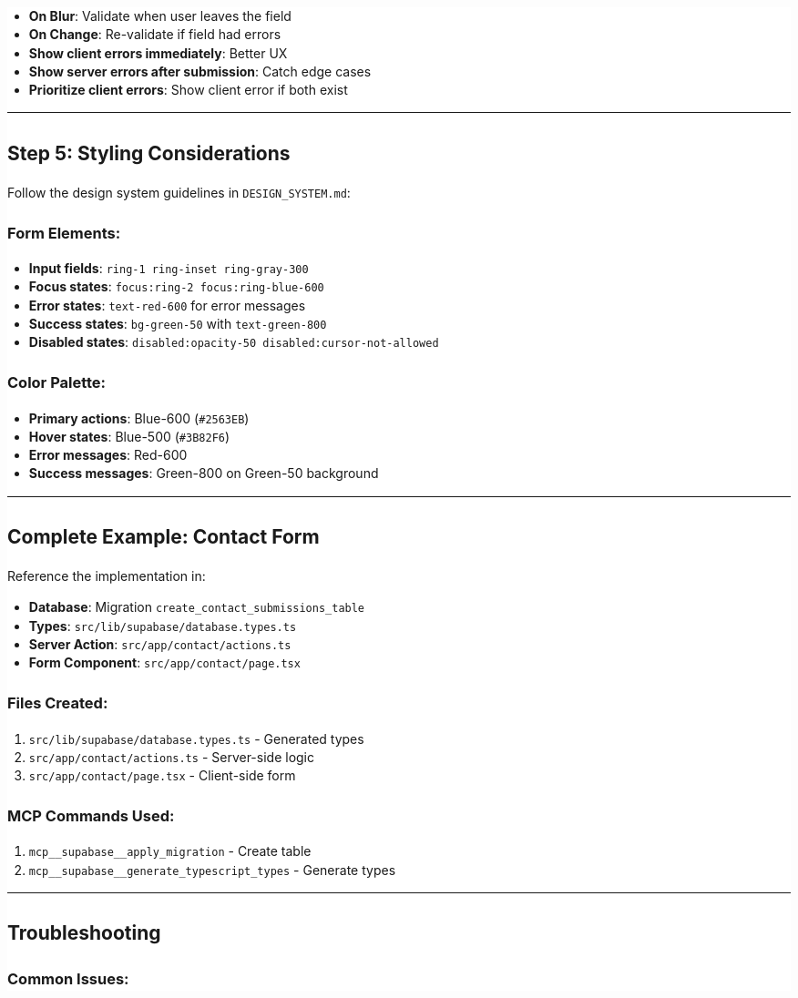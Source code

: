 - **On Blur**: Validate when user leaves the field
- **On Change**: Re-validate if field had errors
- **Show client errors immediately**: Better UX
- **Show server errors after submission**: Catch edge cases
- **Prioritize client errors**: Show client error if both exist

---

## Step 5: Styling Considerations

Follow the design system guidelines in `DESIGN_SYSTEM.md`:

### Form Elements:
- **Input fields**: `ring-1 ring-inset ring-gray-300`
- **Focus states**: `focus:ring-2 focus:ring-blue-600`
- **Error states**: `text-red-600` for error messages
- **Success states**: `bg-green-50` with `text-green-800`
- **Disabled states**: `disabled:opacity-50 disabled:cursor-not-allowed`

### Color Palette:
- **Primary actions**: Blue-600 (`#2563EB`)
- **Hover states**: Blue-500 (`#3B82F6`)
- **Error messages**: Red-600
- **Success messages**: Green-800 on Green-50 background

---

## Complete Example: Contact Form

Reference the implementation in:
- **Database**: Migration `create_contact_submissions_table`
- **Types**: `src/lib/supabase/database.types.ts`
- **Server Action**: `src/app/contact/actions.ts`
- **Form Component**: `src/app/contact/page.tsx`

### Files Created:
1. `src/lib/supabase/database.types.ts` - Generated types
2. `src/app/contact/actions.ts` - Server-side logic
3. `src/app/contact/page.tsx` - Client-side form

### MCP Commands Used:
1. `mcp__supabase__apply_migration` - Create table
2. `mcp__supabase__generate_typescript_types` - Generate types

---

## Troubleshooting

### Common Issues:
